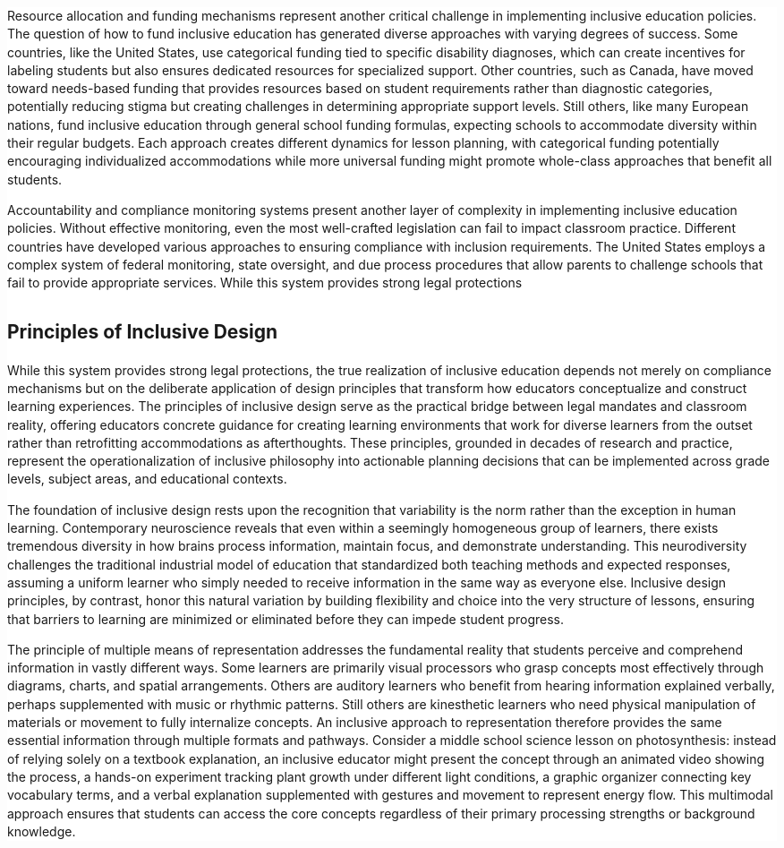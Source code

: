 Resource allocation and funding mechanisms represent another critical challenge in implementing inclusive education policies. The question of how to fund inclusive education has generated diverse approaches with varying degrees of success. Some countries, like the United States, use categorical funding tied to specific disability diagnoses, which can create incentives for labeling students but also ensures dedicated resources for specialized support. Other countries, such as Canada, have moved toward needs-based funding that provides resources based on student requirements rather than diagnostic categories, potentially reducing stigma but creating challenges in determining appropriate support levels. Still others, like many European nations, fund inclusive education through general school funding formulas, expecting schools to accommodate diversity within their regular budgets. Each approach creates different dynamics for lesson planning, with categorical funding potentially encouraging individualized accommodations while more universal funding might promote whole-class approaches that benefit all students.

Accountability and compliance monitoring systems present another layer of complexity in implementing inclusive education policies. Without effective monitoring, even the most well-crafted legislation can fail to impact classroom practice. Different countries have developed various approaches to ensuring compliance with inclusion requirements. The United States employs a complex system of federal monitoring, state oversight, and due process procedures that allow parents to challenge schools that fail to provide appropriate services. While this system provides strong legal protections

## Principles of Inclusive Design

While this system provides strong legal protections, the true realization of inclusive education depends not merely on compliance mechanisms but on the deliberate application of design principles that transform how educators conceptualize and construct learning experiences. The principles of inclusive design serve as the practical bridge between legal mandates and classroom reality, offering educators concrete guidance for creating learning environments that work for diverse learners from the outset rather than retrofitting accommodations as afterthoughts. These principles, grounded in decades of research and practice, represent the operationalization of inclusive philosophy into actionable planning decisions that can be implemented across grade levels, subject areas, and educational contexts.

The foundation of inclusive design rests upon the recognition that variability is the norm rather than the exception in human learning. Contemporary neuroscience reveals that even within a seemingly homogeneous group of learners, there exists tremendous diversity in how brains process information, maintain focus, and demonstrate understanding. This neurodiversity challenges the traditional industrial model of education that standardized both teaching methods and expected responses, assuming a uniform learner who simply needed to receive information in the same way as everyone else. Inclusive design principles, by contrast, honor this natural variation by building flexibility and choice into the very structure of lessons, ensuring that barriers to learning are minimized or eliminated before they can impede student progress.

The principle of multiple means of representation addresses the fundamental reality that students perceive and comprehend information in vastly different ways. Some learners are primarily visual processors who grasp concepts most effectively through diagrams, charts, and spatial arrangements. Others are auditory learners who benefit from hearing information explained verbally, perhaps supplemented with music or rhythmic patterns. Still others are kinesthetic learners who need physical manipulation of materials or movement to fully internalize concepts. An inclusive approach to representation therefore provides the same essential information through multiple formats and pathways. Consider a middle school science lesson on photosynthesis: instead of relying solely on a textbook explanation, an inclusive educator might present the concept through an animated video showing the process, a hands-on experiment tracking plant growth under different light conditions, a graphic organizer connecting key vocabulary terms, and a verbal explanation supplemented with gestures and movement to represent energy flow. This multimodal approach ensures that students can access the core concepts regardless of their primary processing strengths or background knowledge.
